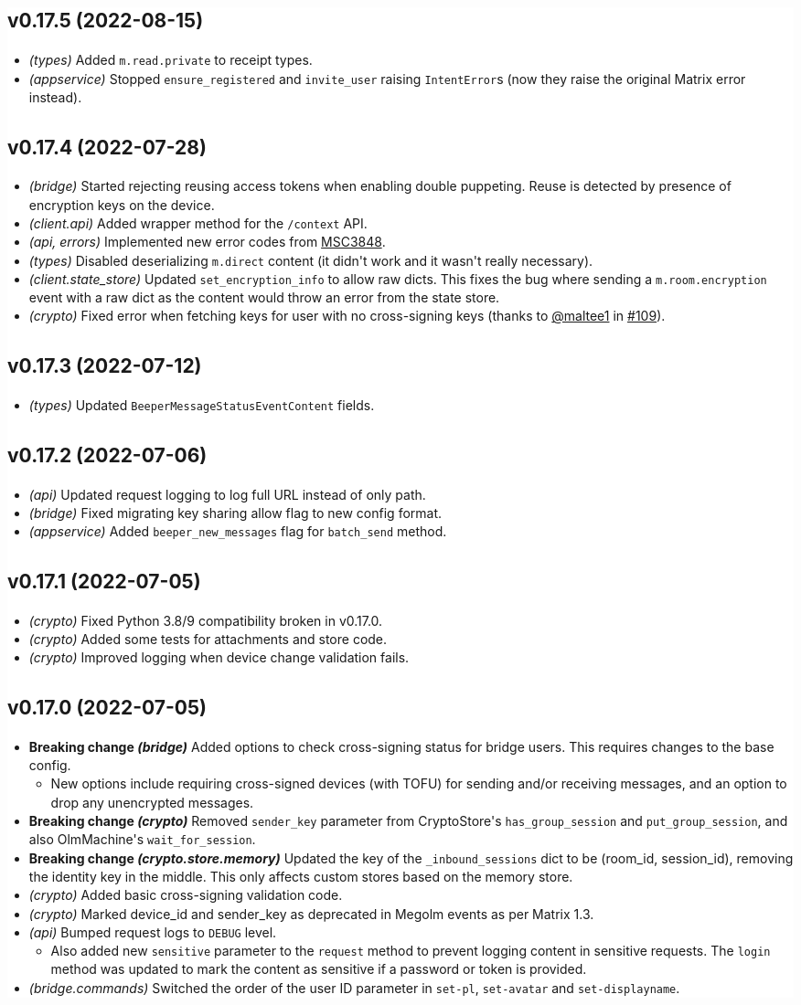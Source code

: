 [MSC3743]: https://github.com/matrix-org/matrix-spec-proposals/pull/3743

## v0.17.5 (2022-08-15)

* *(types)* Added `m.read.private` to receipt types.
* *(appservice)* Stopped `ensure_registered` and `invite_user` raising
  `IntentError`s (now they raise the original Matrix error instead).

## v0.17.4 (2022-07-28)

* *(bridge)* Started rejecting reusing access tokens when enabling double
  puppeting. Reuse is detected by presence of encryption keys on the device.
* *(client.api)* Added wrapper method for the `/context` API.
* *(api, errors)* Implemented new error codes from [MSC3848].
* *(types)* Disabled deserializing `m.direct` content (it didn't work and it
  wasn't really necessary).
* *(client.state_store)* Updated `set_encryption_info` to allow raw dicts.
  This fixes the bug where sending a `m.room.encryption` event with a raw dict
  as the content would throw an error from the state store.
* *(crypto)* Fixed error when fetching keys for user with no cross-signing keys
  (thanks to [@maltee1] in [#109]).

[MSC3848]: https://github.com/matrix-org/matrix-spec-proposals/pull/3848
[#109]: https://github.com/mautrix/python/pull/109

## v0.17.3 (2022-07-12)

* *(types)* Updated `BeeperMessageStatusEventContent` fields.

## v0.17.2 (2022-07-06)

* *(api)* Updated request logging to log full URL instead of only path.
* *(bridge)* Fixed migrating key sharing allow flag to new config format.
* *(appservice)* Added `beeper_new_messages` flag for `batch_send` method.

## v0.17.1 (2022-07-05)

* *(crypto)* Fixed Python 3.8/9 compatibility broken in v0.17.0.
* *(crypto)* Added some tests for attachments and store code.
* *(crypto)* Improved logging when device change validation fails.

## v0.17.0 (2022-07-05)

* **Breaking change *(bridge)*** Added options to check cross-signing status
  for bridge users. This requires changes to the base config.
  * New options include requiring cross-signed devices (with TOFU) for sending
    and/or receiving messages, and an option to drop any unencrypted messages.
* **Breaking change *(crypto)*** Removed `sender_key` parameter from
  CryptoStore's `has_group_session` and `put_group_session`, and also
  OlmMachine's `wait_for_session`.
* **Breaking change *(crypto.store.memory)*** Updated the key of the
  `_inbound_sessions` dict to be (room_id, session_id), removing the identity
  key in the middle. This only affects custom stores based on the memory store.
* *(crypto)* Added basic cross-signing validation code.
* *(crypto)* Marked device_id and sender_key as deprecated in Megolm events
  as per Matrix 1.3.
* *(api)* Bumped request logs to `DEBUG` level.
  * Also added new `sensitive` parameter to the `request` method to prevent
    logging content in sensitive requests. The `login` method was updated to
    mark the content as sensitive if a password or token is provided.
* *(bridge.commands)* Switched the order of the user ID parameter in `set-pl`,
  `set-avatar` and `set-displayname`.


[MSC3870]: https://github.com/matrix-org/matrix-spec-proposals/pull/3870
[#105]: https://github.com/mautrix/python/pull/105
[#103]: https://github.com/mautrix/python/pull/103
[@maltee1]: https://github.com/maltee1
[#101]: https://github.com/mautrix/python/pull/101
[#102]: https://github.com/mautrix/python/pull/102
[MSC2246]: https://github.com/matrix-org/matrix-spec-proposals/pull/2246
[@Alejo0290]: https://github.com/Alejo0290
[#72]: https://github.com/mautrix/python/pull/72
[MSC2716]: https://github.com/matrix-org/matrix-spec-proposals/pull/2716
[@jaller94]: https://github.com/jaller94
[#68]: https://github.com/mautrix/python/pull/68
[#64]: https://github.com/mautrix/python/pull/64
[@Half-Shot]: https://github.com/Half-Shot
[#63]: https://github.com/mautrix/python/pull/63
[@justinbot]: https://github.com/justinbot
[#58]: https://github.com/mautrix/python/pull/58
[@tadzik]: https://github.com/tadzik
[#56]: https://github.com/mautrix/python/pull/56
[@hifi]: https://github.com/hifi
[#54]: https://github.com/mautrix/python/pull/54
[MSC3202]: https://github.com/matrix-org/matrix-spec-proposals/pull/3202
[MSC2832]: https://github.com/matrix-org/matrix-spec-proposals/pull/2832
[@sumnerevans]: https://github.com/sumnerevans
[#49]: https://github.com/mautrix/python/pull/49
[mautrix/telegram#623]: https://github.com/mautrix/telegram/issues/623
[#44]: https://github.com/mautrix/python/issues/44
[#46]: https://github.com/mautrix/python/issues/46
[@jevolk]: https://github.com/jevolk
[#39]: https://github.com/mautrix/python/pull/39
[pkgutil]: https://docs.python.org/3/library/pkgutil.html
[MSC2778]: https://github.com/matrix-org/matrix-spec-proposals/pull/2778
[MSC2409]: https://github.com/matrix-org/matrix-spec-proposals/pull/2409
[@ShadowJonathan]: https://github.com/ShadowJonathan
[@witchent]: https://github.com/witchent
[#26]: https://github.com/mautrix/python/pull/26
[#28]: https://github.com/mautrix/python/issues/28
[#29]: https://github.com/mautrix/python/pull/29
[#30]: https://github.com/mautrix/python/pull/30
[#31]: https://github.com/mautrix/python/pull/31
[#14]: https://github.com/mautrix/python/issues/14
[@turt2live]: https://github.com/turt2live
[#6]: https://github.com/mautrix/python/pull/6